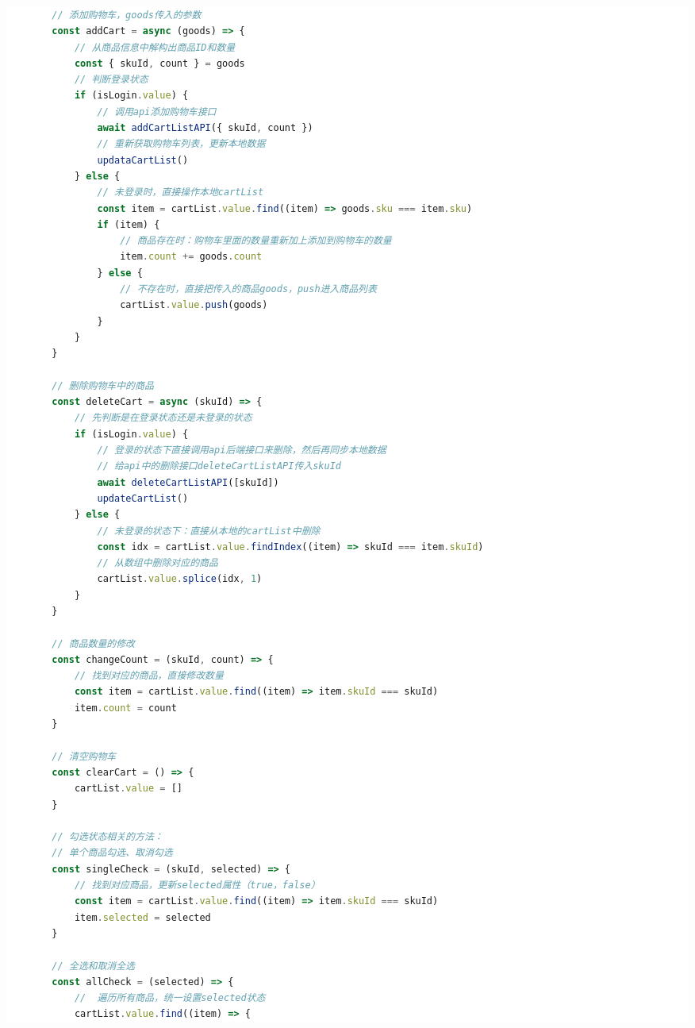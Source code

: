 ```javascript
        // 添加购物车，goods传入的参数
        const addCart = async (goods) => {
            // 从商品信息中解构出商品ID和数量
            const { skuId, count } = goods
            // 判断登录状态
            if (isLogin.value) {
                // 调用api添加购物车接口
                await addCartListAPI({ skuId, count })
                // 重新获取购物车列表，更新本地数据
                updataCartList()
            } else {
                // 未登录时，直接操作本地cartList
                const item = cartList.value.find((item) => goods.sku === item.sku)
                if (item) {
                    // 商品存在时：购物车里面的数量重新加上添加到购物车的数量
                    item.count += goods.count
                } else {
                    // 不存在时，直接把传入的商品goods，push进入商品列表
                    cartList.value.push(goods)
                }
            }
        }

        // 删除购物车中的商品
        const deleteCart = async (skuId) => {
            // 先判断是在登录状态还是未登录的状态
            if (isLogin.value) {
                // 登录的状态下直接调用api后端接口来删除，然后再同步本地数据
                // 给api中的删除接口deleteCartListAPI传入skuId
                await deleteCartListAPI([skuId])
                updateCartList()
            } else {
                // 未登录的状态下：直接从本地的cartList中删除
                const idx = cartList.value.findIndex((item) => skuId === item.skuId)
                // 从数组中删除对应的商品
                cartList.value.splice(idx, 1)
            }
        }

        // 商品数量的修改
        const changeCount = (skuId, count) => {
            // 找到对应的商品，直接修改数量
            const item = cartList.value.find((item) => item.skuId === skuId)
            item.count = count
        }

        // 清空购物车
        const clearCart = () => {
            cartList.value = []
        }

        // 勾选状态相关的方法：
        // 单个商品勾选、取消勾选
        const singleCheck = (skuId, selected) => {
            // 找到对应商品，更新selected属性（true，false）
            const item = cartList.value.find((item) => item.skuId === skuId)
            item.selected = selected
        }

        // 全选和取消全选
        const allCheck = (selected) => {
            //  遍历所有商品，统一设置selected状态
            cartList.value.find((item) => {
```